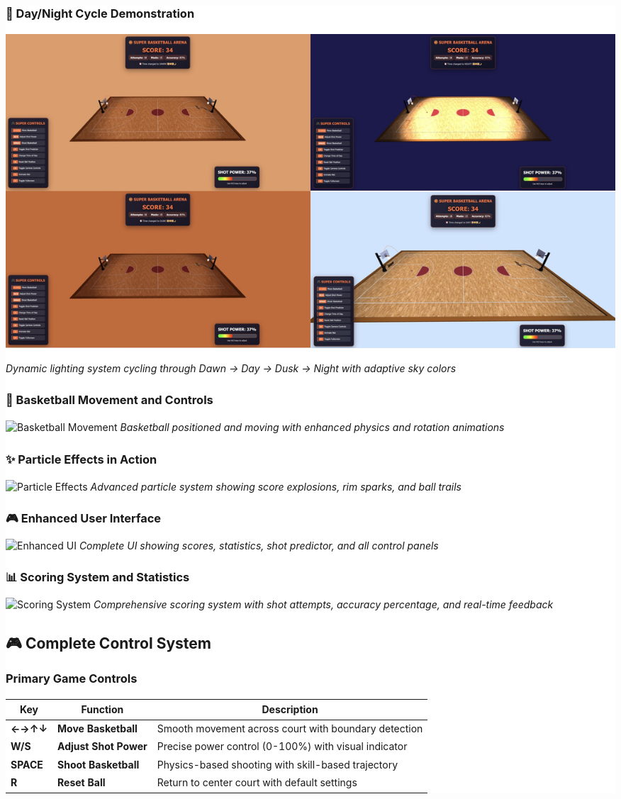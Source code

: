 ### 🌙 Day/Night Cycle Demonstration
![Day Night Cycle](screen_shtos/combined_basketball_court.jpeg)

*Dynamic lighting system cycling through Dawn → Day → Dusk → Night with adaptive sky colors*

### 🏀 Basketball Movement and Controls
![Basketball Movement](screen_shots/Movement.png)
*Basketball positioned and moving with enhanced physics and rotation animations*

### ✨ Particle Effects in Action
![Particle Effects](screen_shots/Particles.png)
*Advanced particle system showing score explosions, rim sparks, and ball trails*

### 🎮 Enhanced User Interface
![Enhanced UI](screen_shots/UI_Demo.png)
*Complete UI showing scores, statistics, shot predictor, and all control panels*

### 📊 Scoring System and Statistics
![Scoring System](screen_shots/Scoring.png)
*Comprehensive scoring system with shot attempts, accuracy percentage, and real-time feedback*

## 🎮 Complete Control System

### **Primary Game Controls**
| Key | Function | Description |
|-----|----------|-------------|
| **←→↑↓** | **Move Basketball** | Smooth movement across court with boundary detection |
| **W/S** | **Adjust Shot Power** | Precise power control (0-100%) with visual indicator |
| **SPACE** | **Shoot Basketball** | Physics-based shooting with skill-based trajectory |
| **R** | **Reset Ball** | Return to center court with default settings |
